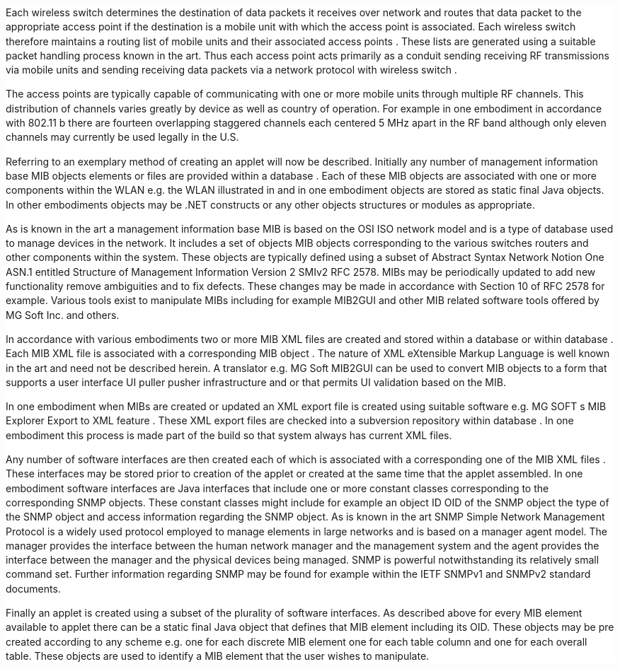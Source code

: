 Each wireless switch determines the destination of data packets it receives over network and routes that data packet to the appropriate access point if the destination is a mobile unit with which the access point is associated. Each wireless switch therefore maintains a routing list of mobile units and their associated access points . These lists are generated using a suitable packet handling process known in the art. Thus each access point acts primarily as a conduit sending receiving RF transmissions via mobile units and sending receiving data packets via a network protocol with wireless switch .

The access points are typically capable of communicating with one or more mobile units through multiple RF channels. This distribution of channels varies greatly by device as well as country of operation. For example in one embodiment in accordance with 802.11 b there are fourteen overlapping staggered channels each centered 5 MHz apart in the RF band although only eleven channels may currently be used legally in the U.S.

Referring to an exemplary method of creating an applet will now be described. Initially any number of management information base MIB objects elements or files are provided within a database . Each of these MIB objects are associated with one or more components within the WLAN e.g. the WLAN illustrated in and in one embodiment objects are stored as static final Java objects. In other embodiments objects may be .NET constructs or any other objects structures or modules as appropriate.

As is known in the art a management information base MIB is based on the OSI ISO network model and is a type of database used to manage devices in the network. It includes a set of objects MIB objects corresponding to the various switches routers and other components within the system. These objects are typically defined using a subset of Abstract Syntax Network Notion One ASN.1 entitled Structure of Management Information Version 2 SMIv2 RFC 2578. MIBs may be periodically updated to add new functionality remove ambiguities and to fix defects. These changes may be made in accordance with Section 10 of RFC 2578 for example. Various tools exist to manipulate MIBs including for example MIB2GUI and other MIB related software tools offered by MG Soft Inc. and others.

In accordance with various embodiments two or more MIB XML files are created and stored within a database or within database . Each MIB XML file is associated with a corresponding MIB object . The nature of XML eXtensible Markup Language is well known in the art and need not be described herein. A translator e.g. MG Soft MIB2GUI can be used to convert MIB objects to a form that supports a user interface UI puller pusher infrastructure and or that permits UI validation based on the MIB.

In one embodiment when MIBs are created or updated an XML export file is created using suitable software e.g. MG SOFT s MIB Explorer Export to XML feature . These XML export files are checked into a subversion repository within database . In one embodiment this process is made part of the build so that system always has current XML files.

Any number of software interfaces are then created each of which is associated with a corresponding one of the MIB XML files . These interfaces may be stored prior to creation of the applet or created at the same time that the applet assembled. In one embodiment software interfaces are Java interfaces that include one or more constant classes corresponding to the corresponding SNMP objects. These constant classes might include for example an object ID OID of the SNMP object the type of the SNMP object and access information regarding the SNMP object. As is known in the art SNMP Simple Network Management Protocol is a widely used protocol employed to manage elements in large networks and is based on a manager agent model. The manager provides the interface between the human network manager and the management system and the agent provides the interface between the manager and the physical devices being managed. SNMP is powerful notwithstanding its relatively small command set. Further information regarding SNMP may be found for example within the IETF SNMPv1 and SNMPv2 standard documents.

Finally an applet is created using a subset of the plurality of software interfaces. As described above for every MIB element available to applet there can be a static final Java object that defines that MIB element including its OID. These objects may be pre created according to any scheme e.g. one for each discrete MIB element one for each table column and one for each overall table. These objects are used to identify a MIB element that the user wishes to manipulate.
